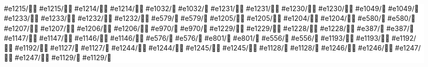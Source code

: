 #e1215/🙇‍♂
#e1215/🙇‍♂
#e1214/🙇‍♀
#e1214/🙇‍♀
#e1032/🤦
#e1032/🤦
#e1231/🤦‍♂
#e1231/🤦‍♂
#e1230/🤦‍♀
#e1230/🤦‍♀
#e1049/🤷
#e1049/🤷
#e1233/🤷‍♂
#e1233/🤷‍♂
#e1232/🤷‍♀
#e1232/🤷‍♀
#e579/💆
#e579/💆
#e1205/💆‍♂
#e1205/💆‍♂
#e1204/💆‍♀
#e1204/💆‍♀
#e580/💇
#e580/💇
#e1207/💇‍♂
#e1207/💇‍♂
#e1206/💇‍♀
#e1206/💇‍♀
#e970/🚶
#e970/🚶
#e1229/🚶‍♂
#e1229/🚶‍♂
#e1228/🚶‍♀
#e1228/🚶‍♀
#e387/🏃
#e387/🏃
#e1147/🏃‍♂
#e1147/🏃‍♂
#e1146/🏃‍♀
#e1146/🏃‍♀
#e576/💃
#e576/💃
#e801/🕺
#e801/🕺
#e556/👯
#e556/👯
#e1193/👯‍♂
#e1193/👯‍♂
#e1192/👯‍♀
#e1192/👯‍♀
#e1127/🧖
#e1127/🧖
#e1244/🧖‍♀
#e1244/🧖‍♀
#e1245/🧖‍♂
#e1245/🧖‍♂
#e1128/🧗
#e1128/🧗
#e1246/🧗‍♀
#e1246/🧗‍♀
#e1247/🧗‍♂
#e1247/🧗‍♂
#e1129/🧘
#e1129/🧘